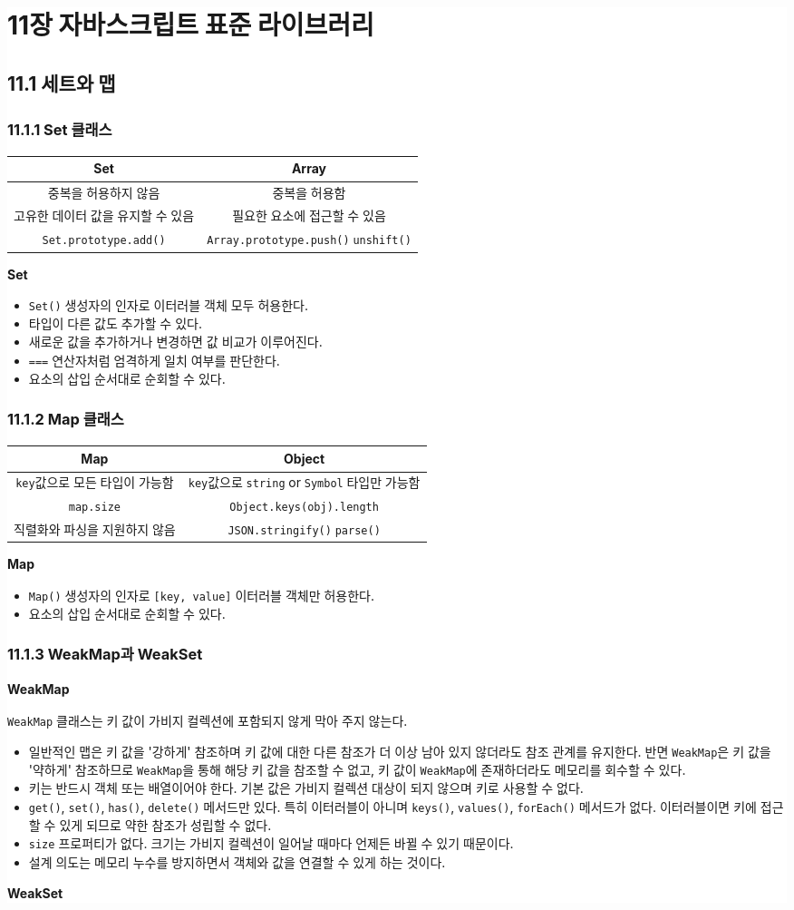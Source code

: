 # 11장 자바스크립트 표준 라이브러리

## 11.1 세트와 맵

### 11.1.1 Set 클래스

|                Set                |                Array                 |
| :-------------------------------: | :----------------------------------: |
|       중복을 허용하지 않음        |            중복을 허용함             |
| 고유한 데이터 값을 유지할 수 있음 |     필요한 요소에 접근할 수 있음     |
|       `Set.prototype.add()`       | `Array.prototype.push()` `unshift()` |

**Set**

- `Set()` 생성자의 인자로 이터러블 객체 모두 허용한다.
- 타입이 다른 값도 추가할 수 있다.
- 새로운 값을 추가하거나 변경하면 값 비교가 이루어진다.
- `===` 연산자처럼 엄격하게 일치 여부를 판단한다.
- 요소의 삽입 순서대로 순회할 수 있다.

### 11.1.2 Map 클래스

|              Map               |                     Object                     |
| :----------------------------: | :--------------------------------------------: |
| `key`값으로 모든 타입이 가능함 | `key`값으로 `string` or `Symbol` 타입만 가능함 |
|           `map.size`           |           `Object.keys(obj).length`            |
| 직렬화와 파싱을 지원하지 않음  |          `JSON.stringify()` `parse()`          |

**Map**

- `Map()` 생성자의 인자로 `[key, value]` 이터러블 객체만 허용한다.
- 요소의 삽입 순서대로 순회할 수 있다.

### 11.1.3 WeakMap과 WeakSet

**WeakMap**

`WeakMap` 클래스는 키 값이 가비지 컬렉션에 포함되지 않게 막아 주지 않는다.

- 일반적인 맵은 키 값을 '강하게' 참조하며 키 값에 대한 다른 참조가 더 이상 남아 있지 않더라도 참조 관계를 유지한다. 반면 `WeakMap`은 키 값을 '약하게' 참조하므로 `WeakMap`을 통해 해당 키 값을 참조할 수 없고, 키 값이 `WeakMap`에 존재하더라도 메모리를 회수할 수 있다.
- 키는 반드시 객체 또는 배열이어야 한다. 기본 값은 가비지 컬렉션 대상이 되지 않으며 키로 사용할 수 없다.
- `get()`, `set()`, `has()`, `delete()` 메서드만 있다. 특히 이터러블이 아니며 `keys()`, `values()`, `forEach()` 메서드가 없다. 이터러블이면 키에 접근할 수 있게 되므로 약한 참조가 성립할 수 없다.
- `size` 프로퍼티가 없다. 크기는 가비지 컬렉션이 일어날 때마다 언제든 바뀔 수 있기 때문이다.
- 설계 의도는 메모리 누수를 방지하면서 객체와 값을 연결할 수 있게 하는 것이다.

**WeakSet**
